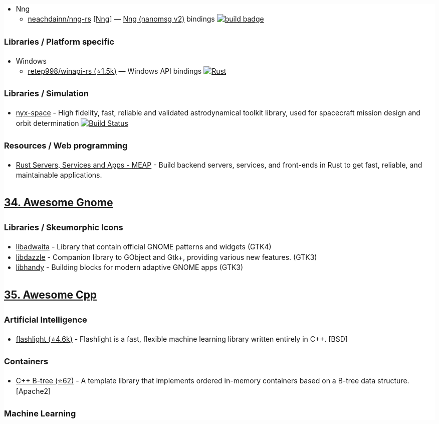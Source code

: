 *   Nng
    *   [neachdainn/nng-rs](https://gitlab.com/neachdainn/nng-rs) \[[Nng](https://crates.io/crates/nng)] — [Nng (nanomsg v2)](https://nng.nanomsg.org/index.html) bindings [![build badge](https://gitlab.com/neachdainn/nng-rs/badges/master/pipeline.svg)](https://gitlab.com/neachdainn/nng-rs/-/pipelines)

### Libraries / Platform specific

*   Windows
    *   [retep998/winapi-rs (⭐1.5k)](https://github.com/retep998/winapi-rs) — Windows API bindings [![Rust](https://github.com/retep998/winapi-rs/actions/workflows/rust.yml/badge.svg?branch=dev)](https://github.com/retep998/winapi-rs/actions/workflows/rust.yml)

### Libraries / Simulation

*   [nyx-space](https://crates.io/crates/nyx-space) - High fidelity, fast, reliable and validated astrodynamical toolkit library, used for spacecraft mission design and orbit determination [![Build Status](https://gitlab.com/nyx-space/nyx/badges/master/pipeline.svg)](https://gitlab.com/nyx-space/nyx/-/pipelines)

### Resources / Web programming

*   [Rust Servers, Services and Apps - MEAP](https://www.manning.com/books/rust-servers-services-and-apps) - Build backend servers, services, and front-ends in Rust to get fast, reliable, and maintainable applications.

## [34. Awesome Gnome](/content/Kazhnuz/awesome-gnome/week/README.md)

### Libraries / Skeumorphic Icons

*   [libadwaita](https://gitlab.gnome.org/GNOME/libadwaita/) - Library that contain official GNOME patterns and widgets (GTK4)
*   [libdazzle](https://gitlab.gnome.org/GNOME/libdazzle) - Companion library to GObject and Gtk+, providing various new features. (GTK3)
*   [libhandy](https://gitlab.gnome.org/GNOME/libhandy) - Building blocks for modern adaptive GNOME apps (GTK3)

## [35. Awesome Cpp](/content/fffaraz/awesome-cpp/week/README.md)

### Artificial Intelligence

*   [flashlight (⭐4.6k)](https://github.com/flashlight/flashlight) - Flashlight is a fast, flexible machine learning library written entirely in C++. \[BSD]

### Containers

*   [C++ B-tree (⭐62)](https://github.com/algorithm-ninja/cpp-btree) - A template library that implements ordered in-memory containers based on a B-tree data structure. \[Apache2]

### Machine Learning
